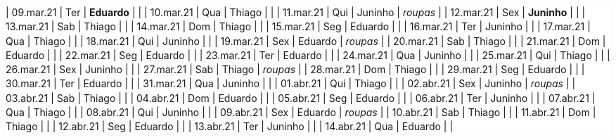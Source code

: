 | 09.mar.21 | Ter | **Eduardo** |                                                     |
| 10.mar.21 | Qua | Thiago      |                                                     |
| 11.mar.21 | Qui | Juninho     | _roupas_                                            |
| 12.mar.21 | Sex | **Juninho** |                                                     |
| 13.mar.21 | Sab | Thiago      |                                                     |
| 14.mar.21 | Dom | Thiago      |                                                     |
| 15.mar.21 | Seg | Eduardo     |                                                     |
| 16.mar.21 | Ter | Juninho     |                                                     |
| 17.mar.21 | Qua | Thiago      |                                                     |
| 18.mar.21 | Qui | Juninho     |                                                     |
| 19.mar.21 | Sex | Eduardo     | _roupas_                                            |
| 20.mar.21 | Sab | Thiago      |                                                     |
| 21.mar.21 | Dom | Eduardo     |                                                     |
| 22.mar.21 | Seg | Eduardo     |                                                     |
| 23.mar.21 | Ter | Eduardo     |                                                     |
| 24.mar.21 | Qua | Juninho     |                                                     |
| 25.mar.21 | Qui | Thiago      |                                                     |
| 26.mar.21 | Sex | Juninho     |                                                     |
| 27.mar.21 | Sab | Thiago      | _roupas_                                            |
| 28.mar.21 | Dom | Thiago      |                                                     |
| 29.mar.21 | Seg | Eduardo     |                                                     |
| 30.mar.21 | Ter | Eduardo     |                                                     |
| 31.mar.21 | Qua | Juninho     |                                                     |
| 01.abr.21 | Qui | Thiago      |                                                     |
| 02.abr.21 | Sex | Juninho     | _roupas_                                            |
| 03.abr.21 | Sab | Thiago      |                                                     |
| 04.abr.21 | Dom | Eduardo     |                                                     |
| 05.abr.21 | Seg | Eduardo     |                                                     |
| 06.abr.21 | Ter | Juninho     |                                                     |
| 07.abr.21 | Qua | Thiago      |                                                     |
| 08.abr.21 | Qui | Juninho     |                                                     |
| 09.abr.21 | Sex | Eduardo     | _roupas_                                            |
| 10.abr.21 | Sab | Thiago      |                                                     |
| 11.abr.21 | Dom | Thiago      |                                                     |
| 12.abr.21 | Seg | Eduardo     |                                                     |
| 13.abr.21 | Ter | Juninho     |                                                     |
| 14.abr.21 | Qua | Eduardo     |                                                     |